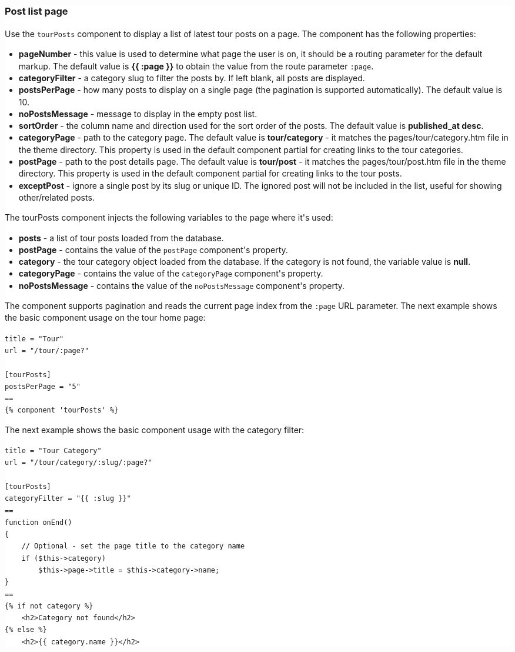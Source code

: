 ### Post list page

Use the `tourPosts` component to display a list of latest tour posts on a page. The component has the following properties:

* **pageNumber** - this value is used to determine what page the user is on, it should be a routing parameter for the default markup. The default value is **{{ :page }}** to obtain the value from the route parameter `:page`.
* **categoryFilter** - a category slug to filter the posts by. If left blank, all posts are displayed.
* **postsPerPage** - how many posts to display on a single page (the pagination is supported automatically). The default value is 10.
* **noPostsMessage** - message to display in the empty post list.
* **sortOrder** - the column name and direction used for the sort order of the posts. The default value is **published_at desc**.
* **categoryPage** - path to the category page. The default value is **tour/category** - it matches the pages/tour/category.htm file in the theme directory. This property is used in the default component partial for creating links to the tour categories.
* **postPage** - path to the post details page. The default value is **tour/post** - it matches the pages/tour/post.htm file in the theme directory. This property is used in the default component partial for creating links to the tour posts.
* **exceptPost** - ignore a single post by its slug or unique ID. The ignored post will not be included in the list, useful for showing other/related posts.

The tourPosts component injects the following variables to the page where it's used:

* **posts** - a list of tour posts loaded from the database.
* **postPage** - contains the value of the `postPage` component's property.
* **category** - the tour category object loaded from the database. If the category is not found, the variable value is **null**.
* **categoryPage** - contains the value of the `categoryPage` component's property.
* **noPostsMessage** - contains the value of the `noPostsMessage` component's property.

The component supports pagination and reads the current page index from the `:page` URL parameter. The next example shows the basic component usage on the tour home page:

    title = "Tour"
    url = "/tour/:page?"

    [tourPosts]
    postsPerPage = "5"
    ==
    {% component 'tourPosts' %}

The next example shows the basic component usage with the category filter:

    title = "Tour Category"
    url = "/tour/category/:slug/:page?"

    [tourPosts]
    categoryFilter = "{{ :slug }}"
    ==
    function onEnd()
    {
        // Optional - set the page title to the category name
        if ($this->category)
            $this->page->title = $this->category->name;
    }
    ==
    {% if not category %}
        <h2>Category not found</h2>
    {% else %}
        <h2>{{ category.name }}</h2>


[^1]: And this is the footnote.